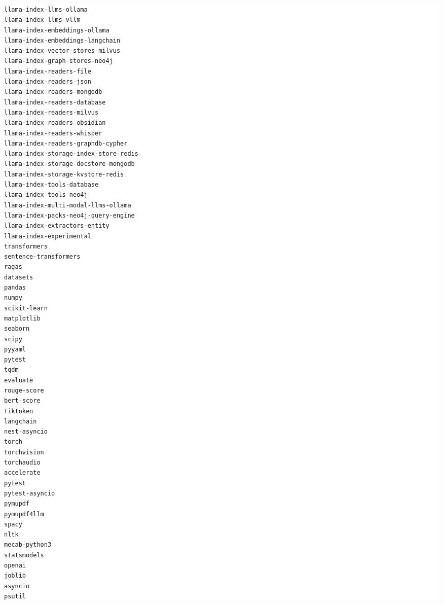 ```txt
llama-index-llms-ollama
llama-index-llms-vllm
llama-index-embeddings-ollama
llama-index-embeddings-langchain
llama-index-vector-stores-milvus
llama-index-graph-stores-neo4j
llama-index-readers-file
llama-index-readers-json
llama-index-readers-mongodb
llama-index-readers-database
llama-index-readers-milvus
llama-index-readers-obsidian
llama-index-readers-whisper
llama-index-readers-graphdb-cypher
llama-index-storage-index-store-redis
llama-index-storage-docstore-mongodb
llama-index-storage-kvstore-redis
llama-index-tools-database
llama-index-tools-neo4j
llama-index-multi-modal-llms-ollama
llama-index-packs-neo4j-query-engine
llama-index-extractors-entity
llama-index-experimental
transformers
sentence-transformers
ragas
datasets
pandas
numpy
scikit-learn
matplotlib
seaborn
scipy
pyyaml
pytest
tqdm
evaluate
rouge-score
bert-score
tiktoken
langchain
nest-asyncio
torch
torchvision
torchaudio
accelerate
pytest
pytest-asyncio
pymupdf
pymupdf4llm
spacy
nltk
mecab-python3
statsmodels
openai
joblib
asyncio
psutil
```